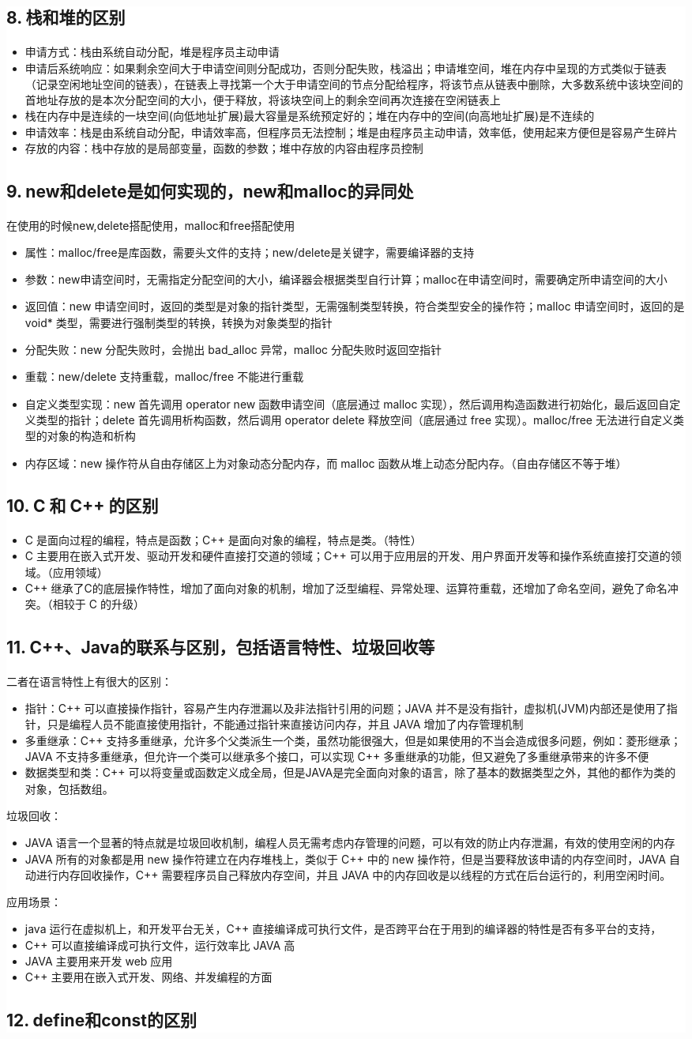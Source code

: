 ## 8. 栈和堆的区别

- 申请方式：栈由系统自动分配，堆是程序员主动申请
- 申请后系统响应：如果剩余空间大于申请空间则分配成功，否则分配失败，栈溢出；申请堆空间，堆在内存中呈现的方式类似于链表（记录空闲地址空间的链表），在链表上寻找第一个大于申请空间的节点分配给程序，将该节点从链表中删除，大多数系统中该块空间的首地址存放的是本次分配空间的大小，便于释放，将该块空间上的剩余空间再次连接在空闲链表上
- 栈在内存中是连续的一块空间(向低地址扩展)最大容量是系统预定好的；堆在内存中的空间(向高地址扩展)是不连续的
- 申请效率：栈是由系统自动分配，申请效率高，但程序员无法控制；堆是由程序员主动申请，效率低，使用起来方便但是容易产生碎片
- 存放的内容：栈中存放的是局部变量，函数的参数；堆中存放的内容由程序员控制

## 9. new和delete是如何实现的，new和malloc的异同处

在使用的时候new,delete搭配使用，malloc和free搭配使用

- 属性：malloc/free是库函数，需要头文件的支持；new/delete是关键字，需要编译器的支持
- 参数：new申请空间时，无需指定分配空间的大小，编译器会根据类型自行计算；malloc在申请空间时，需要确定所申请空间的大小
- 返回值：new 申请空间时，返回的类型是对象的指针类型，无需强制类型转换，符合类型安全的操作符；malloc 申请空间时，返回的是 void* 类型，需要进行强制类型的转换，转换为对象类型的指针

- 分配失败：new 分配失败时，会抛出 bad_alloc 异常，malloc 分配失败时返回空指针
- 重载：new/delete 支持重载，malloc/free 不能进行重载
- 自定义类型实现：new 首先调用 operator new 函数申请空间（底层通过 malloc 实现），然后调用构造函数进行初始化，最后返回自定义类型的指针；delete 首先调用析构函数，然后调用 operator delete 释放空间（底层通过 free 实现）。malloc/free 无法进行自定义类型的对象的构造和析构
- 内存区域：new 操作符从自由存储区上为对象动态分配内存，而 malloc 函数从堆上动态分配内存。（自由存储区不等于堆）

## 10. C 和 C++ 的区别

- C 是面向过程的编程，特点是函数；C++ 是面向对象的编程，特点是类。（特性）
- C 主要用在嵌入式开发、驱动开发和硬件直接打交道的领域；C++ 可以用于应用层的开发、用户界面开发等和操作系统直接打交道的领域。（应用领域）
- C++ 继承了C的底层操作特性，增加了面向对象的机制，增加了泛型编程、异常处理、运算符重载，还增加了命名空间，避免了命名冲突。（相较于 C 的升级）

## 11. C++、Java的联系与区别，包括语言特性、垃圾回收等

二者在语言特性上有很大的区别：

- 指针：C++ 可以直接操作指针，容易产生内存泄漏以及非法指针引用的问题；JAVA 并不是没有指针，虚拟机(JVM)内部还是使用了指针，只是编程人员不能直接使用指针，不能通过指针来直接访问内存，并且 JAVA 增加了内存管理机制
- 多重继承：C++ 支持多重继承，允许多个父类派生一个类，虽然功能很强大，但是如果使用的不当会造成很多问题，例如：菱形继承；JAVA 不支持多重继承，但允许一个类可以继承多个接口，可以实现 C++ 多重继承的功能，但又避免了多重继承带来的许多不便
- 数据类型和类：C++ 可以将变量或函数定义成全局，但是JAVA是完全面向对象的语言，除了基本的数据类型之外，其他的都作为类的对象，包括数组。

垃圾回收：

- JAVA 语言一个显著的特点就是垃圾回收机制，编程人员无需考虑内存管理的问题，可以有效的防止内存泄漏，有效的使用空闲的内存
- JAVA 所有的对象都是用 new 操作符建立在内存堆栈上，类似于 C++ 中的 new 操作符，但是当要释放该申请的内存空间时，JAVA 自动进行内存回收操作，C++ 需要程序员自己释放内存空间，并且 JAVA 中的内存回收是以线程的方式在后台运行的，利用空闲时间。

应用场景：

- java 运行在虚拟机上，和开发平台无关，C++ 直接编译成可执行文件，是否跨平台在于用到的编译器的特性是否有多平台的支持，
- C++ 可以直接编译成可执行文件，运行效率比 JAVA 高
- JAVA 主要用来开发 web 应用
- C++ 主要用在嵌入式开发、网络、并发编程的方面

## 12. define和const的区别
